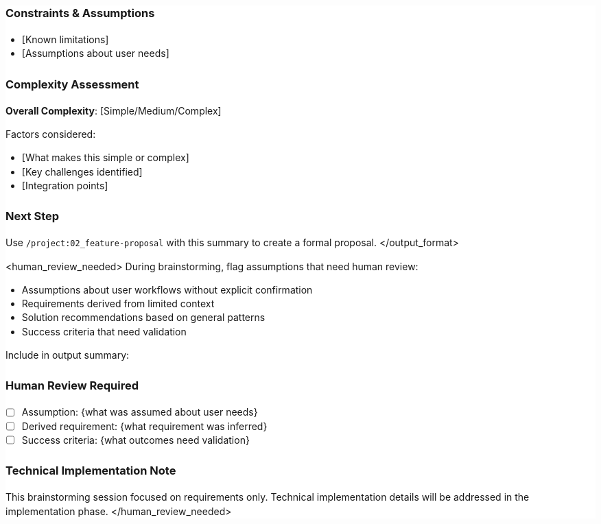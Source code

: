 ### Constraints & Assumptions

- [Known limitations]
- [Assumptions about user needs]

### Complexity Assessment

**Overall Complexity**: [Simple/Medium/Complex]

Factors considered:

- [What makes this simple or complex]
- [Key challenges identified]
- [Integration points]

### Next Step

Use `/project:02_feature-proposal` with this summary to create a formal proposal.
</output_format>

<human_review_needed>
During brainstorming, flag assumptions that need human review:

- Assumptions about user workflows without explicit confirmation
- Requirements derived from limited context
- Solution recommendations based on general patterns
- Success criteria that need validation

Include in output summary:

### Human Review Required

- [ ] Assumption: {what was assumed about user needs}
- [ ] Derived requirement: {what requirement was inferred}
- [ ] Success criteria: {what outcomes need validation}

### Technical Implementation Note

This brainstorming session focused on requirements only. Technical implementation details will be addressed in the implementation phase.
</human_review_needed>
